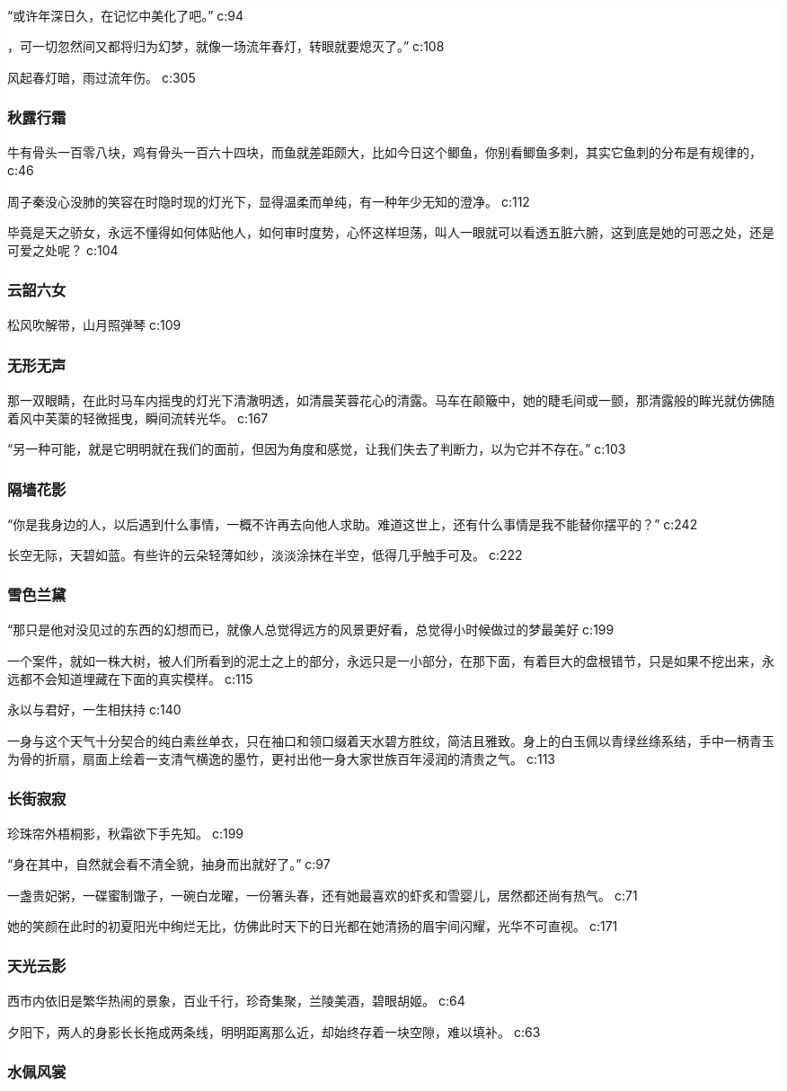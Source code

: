 “或许年深日久，在记忆中美化了吧。” c:94

，可一切忽然间又都将归为幻梦，就像一场流年春灯，转眼就要熄灭了。” c:108

风起春灯暗，雨过流年伤。 c:305

### 秋露行霜

牛有骨头一百零八块，鸡有骨头一百六十四块，而鱼就差距颇大，比如今日这个鲫鱼，你别看鲫鱼多刺，其实它鱼刺的分布是有规律的， c:46

周子秦没心没肺的笑容在时隐时现的灯光下，显得温柔而单纯，有一种年少无知的澄净。 c:112

毕竟是天之骄女，永远不懂得如何体贴他人，如何审时度势，心怀这样坦荡，叫人一眼就可以看透五脏六腑，这到底是她的可恶之处，还是可爱之处呢？ c:104

### 云韶六女

松风吹解带，山月照弹琴 c:109

### 无形无声

那一双眼睛，在此时马车内摇曳的灯光下清澈明透，如清晨芙蓉花心的清露。马车在颠簸中，她的睫毛间或一颤，那清露般的眸光就仿佛随着风中芙蕖的轻微摇曳，瞬间流转光华。 c:167

“另一种可能，就是它明明就在我们的面前，但因为角度和感觉，让我们失去了判断力，以为它并不存在。” c:103

### 隔墙花影

“你是我身边的人，以后遇到什么事情，一概不许再去向他人求助。难道这世上，还有什么事情是我不能替你摆平的？” c:242

长空无际，天碧如蓝。有些许的云朵轻薄如纱，淡淡涂抹在半空，低得几乎触手可及。 c:222

### 雪色兰黛

“那只是他对没见过的东西的幻想而已，就像人总觉得远方的风景更好看，总觉得小时候做过的梦最美好 c:199

一个案件，就如一株大树，被人们所看到的泥土之上的部分，永远只是一小部分，在那下面，有着巨大的盘根错节，只是如果不挖出来，永远都不会知道埋藏在下面的真实模样。 c:115

永以与君好，一生相扶持 c:140

一身与这个天气十分契合的纯白素丝单衣，只在袖口和领口缀着天水碧方胜纹，简洁且雅致。身上的白玉佩以青绿丝绦系结，手中一柄青玉为骨的折扇，扇面上绘着一支清气横逸的墨竹，更衬出他一身大家世族百年浸润的清贵之气。 c:113

### 长街寂寂

珍珠帘外梧桐影，秋霜欲下手先知。 c:199

“身在其中，自然就会看不清全貌，抽身而出就好了。” c:97

一盏贵妃粥，一碟蜜制馓子，一碗白龙曜，一份箸头春，还有她最喜欢的虾炙和雪婴儿，居然都还尚有热气。 c:71

她的笑颜在此时的初夏阳光中绚烂无比，仿佛此时天下的日光都在她清扬的眉宇间闪耀，光华不可直视。 c:171

### 天光云影

西市内依旧是繁华热闹的景象，百业千行，珍奇集聚，兰陵美酒，碧眼胡姬。 c:64

夕阳下，两人的身影长长拖成两条线，明明距离那么近，却始终存着一块空隙，难以填补。 c:63

### 水佩风裳
